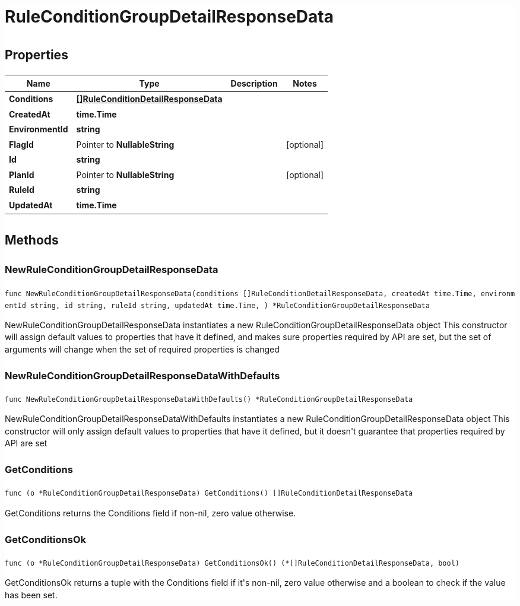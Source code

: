 # RuleConditionGroupDetailResponseData

## Properties

Name | Type | Description | Notes
------------ | ------------- | ------------- | -------------
**Conditions** | [**[]RuleConditionDetailResponseData**](RuleConditionDetailResponseData.md) |  | 
**CreatedAt** | **time.Time** |  | 
**EnvironmentId** | **string** |  | 
**FlagId** | Pointer to **NullableString** |  | [optional] 
**Id** | **string** |  | 
**PlanId** | Pointer to **NullableString** |  | [optional] 
**RuleId** | **string** |  | 
**UpdatedAt** | **time.Time** |  | 

## Methods

### NewRuleConditionGroupDetailResponseData

`func NewRuleConditionGroupDetailResponseData(conditions []RuleConditionDetailResponseData, createdAt time.Time, environmentId string, id string, ruleId string, updatedAt time.Time, ) *RuleConditionGroupDetailResponseData`

NewRuleConditionGroupDetailResponseData instantiates a new RuleConditionGroupDetailResponseData object
This constructor will assign default values to properties that have it defined,
and makes sure properties required by API are set, but the set of arguments
will change when the set of required properties is changed

### NewRuleConditionGroupDetailResponseDataWithDefaults

`func NewRuleConditionGroupDetailResponseDataWithDefaults() *RuleConditionGroupDetailResponseData`

NewRuleConditionGroupDetailResponseDataWithDefaults instantiates a new RuleConditionGroupDetailResponseData object
This constructor will only assign default values to properties that have it defined,
but it doesn't guarantee that properties required by API are set

### GetConditions

`func (o *RuleConditionGroupDetailResponseData) GetConditions() []RuleConditionDetailResponseData`

GetConditions returns the Conditions field if non-nil, zero value otherwise.

### GetConditionsOk

`func (o *RuleConditionGroupDetailResponseData) GetConditionsOk() (*[]RuleConditionDetailResponseData, bool)`

GetConditionsOk returns a tuple with the Conditions field if it's non-nil, zero value otherwise
and a boolean to check if the value has been set.

